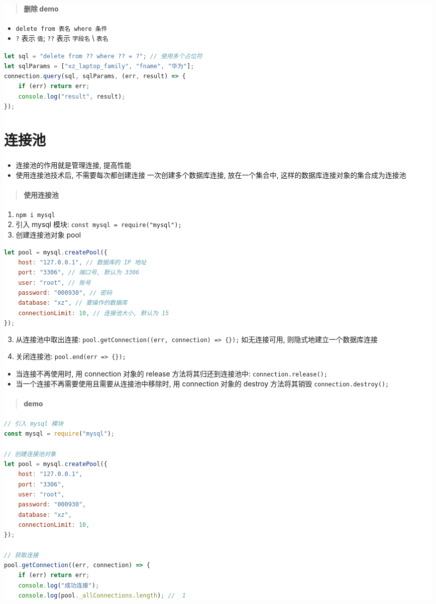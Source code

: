 > #### 删除 demo

-   `delete from 表名 where 条件`
-   `?` 表示 `值`; `??` 表示 `字段名` \ `表名`

```js
let sql = "delete from ?? where ?? = ?"; // 使用多个占位符
let sqlParams = ["xz_laptop_family", "fname", "华为"];
connection.query(sql, sqlParams, (err, result) => {
    if (err) return err;
    console.log("result", result);
});
```

# 连接池

-   连接池的作用就是管理连接, 提高性能
-   使用连接池技术后, 不需要每次都创建连接
    一次创建多个数据库连接, 放在一个集合中, 这样的数据库连接对象的集合成为连接池

> #### 使用连接池

1. `npm i mysql`
1. 引入 mysql 模块: `const mysql = require("mysql");`
1. 创建连接池对象 pool

```js
let pool = mysql.createPool({
    host: "127.0.0.1", // 数据库的 IP 地址
    port: "3306", // 端口号, 默认为 3306
    user: "root", // 账号
    password: "000930", // 密码
    database: "xz", // 要操作的数据库
    connectionLimit: 10, // 连接池大小, 默认为 15
});
```

3. 从连接池中取出连接: `pool.getConnection((err, connection) => {});`
   如无连接可用, 则隐式地建立一个数据库连接

4. 关闭连接池: `pool.end(err => {});`

-   当连接不再使用时, 用 connection 对象的 release 方法将其归还到连接池中:
    `connection.release();`
-   当一个连接不再需要使用且需要从连接池中移除时, 用 connection 对象的 destroy 方法将其销毁
    `connection.destroy();`

> #### demo

```js
// 引入 mysql 模块
const mysql = require("mysql");

// 创建连接池对象
let pool = mysql.createPool({
    host: "127.0.0.1",
    port: "3306",
    user: "root",
    password: "000930",
    database: "xz",
    connectionLimit: 10,
});

// 获取连接
pool.getConnection((err, connection) => {
    if (err) return err;
    console.log("成功连接");
    console.log(pool._allConnections.length); //  1
```